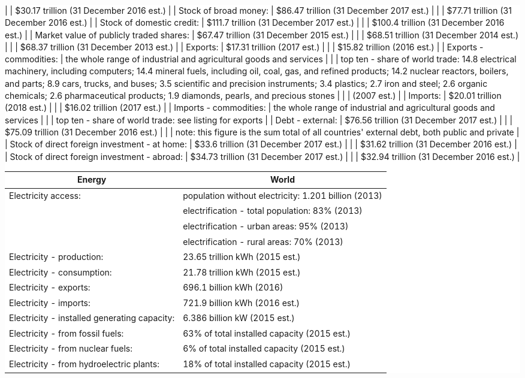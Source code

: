 | | $30.17 trillion (31 December 2016 est.) |
| Stock of broad money: | $86.47 trillion (31 December 2017 est.) |
| | $77.71 trillion (31 December 2016 est.) |
| Stock of domestic credit: | $111.7 trillion (31 December 2017 est.) |
| | $100.4 trillion (31 December 2016 est.) |
| Market value of publicly traded shares: | $67.47 trillion (31 December 2015 est.) |
| | $68.51 trillion (31 December 2014 est.) |
| | $68.37 trillion (31 December 2013 est.) |
| Exports: | $17.31 trillion (2017 est.) |
| | $15.82 trillion (2016 est.) |
| Exports - commodities: | the whole range of industrial and agricultural goods and services |
| | top ten - share of world trade: 14.8 electrical machinery, including computers; 14.4 mineral fuels, including oil, coal, gas, and refined products; 14.2 nuclear reactors, boilers, and parts; 8.9 cars, trucks, and buses; 3.5 scientific and precision instruments; 3.4 plastics; 2.7 iron and steel; 2.6 organic chemicals; 2.6 pharmaceutical products; 1.9 diamonds, pearls, and precious stones |
| | (2007 est.) |
| Imports: | $20.01 trillion (2018 est.) |
| | $16.02 trillion (2017 est.) |
| Imports - commodities: | the whole range of industrial and agricultural goods and services |
| | top ten - share of world trade: see listing for exports |
| Debt - external: | $76.56 trillion (31 December 2017 est.) |
| | $75.09 trillion (31 December 2016 est.) |
| | note: this figure is the sum total of all countries' external debt, both public and private |
| Stock of direct foreign investment - at home: | $33.6 trillion (31 December 2017 est.) |
| | $31.62 trillion (31 December 2016 est.) |
| Stock of direct foreign investment - abroad: | $34.73 trillion (31 December 2017 est.) |
| | $32.94 trillion (31 December 2016 est.) |

| Energy | World |
| --- | --- |
| Electricity access: | population without electricity: 1.201 billion (2013) |
| | electrification - total population: 83% (2013) |
| | electrification - urban areas: 95% (2013) |
| | electrification - rural areas: 70% (2013) |
| Electricity - production: | 23.65 trillion kWh (2015 est.) |
| Electricity - consumption: | 21.78 trillion kWh (2015 est.) |
| Electricity - exports: | 696.1 billion kWh (2016) |
| Electricity - imports: | 721.9 billion kWh (2016 est.) |
| Electricity - installed generating capacity: | 6.386 billion kW (2015 est.) |
| Electricity - from fossil fuels: | 63% of total installed capacity (2015 est.) |
| Electricity - from nuclear fuels: | 6% of total installed capacity (2015 est.) |
| Electricity - from hydroelectric plants: | 18% of total installed capacity (2015 est.) |